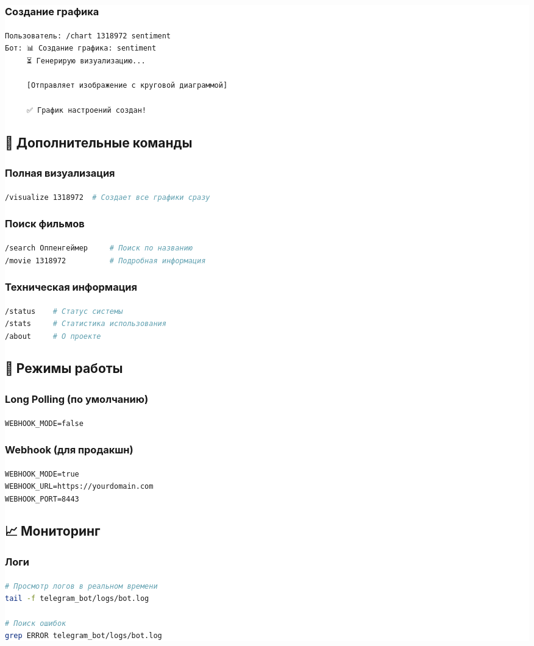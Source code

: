 ### Создание графика
```
Пользователь: /chart 1318972 sentiment
Бот: 📊 Создание графика: sentiment
     ⏳ Генерирую визуализацию...
     
     [Отправляет изображение с круговой диаграммой]
     
     ✅ График настроений создан!
```

## 🎨 Дополнительные команды

### Полная визуализация
```bash
/visualize 1318972  # Создает все графики сразу
```

### Поиск фильмов
```bash
/search Оппенгеймер     # Поиск по названию
/movie 1318972          # Подробная информация
```

### Техническая информация
```bash
/status    # Статус системы
/stats     # Статистика использования
/about     # О проекте
```

## 🔄 Режимы работы

### Long Polling (по умолчанию)
```env
WEBHOOK_MODE=false
```

### Webhook (для продакшн)
```env
WEBHOOK_MODE=true
WEBHOOK_URL=https://yourdomain.com
WEBHOOK_PORT=8443
```

## 📈 Мониторинг

### Логи
```bash
# Просмотр логов в реальном времени
tail -f telegram_bot/logs/bot.log

# Поиск ошибок
grep ERROR telegram_bot/logs/bot.log
```
